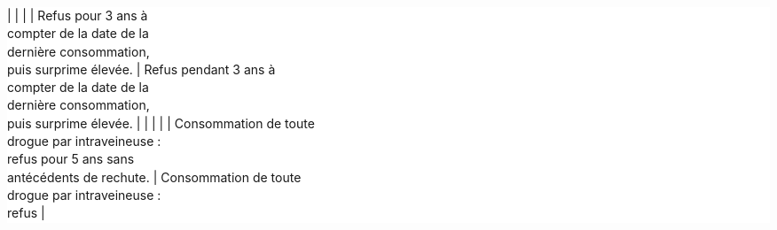 |                                                                                                                                                                                                               |                                                                                                                                                                                                                                   |                                                                           | Refus pour 3 ans à<br>compter de la date de la<br>dernière consommation,<br>puis surprime élevée.                                                                                                                                                                                                                                                                                                                                                                                                                                                                                                                                                                                                                                                                                                                                                                                              | Refus pendant 3 ans à<br>compter de la date de la<br>dernière consommation,<br>puis surprime élevée.                                                                                                                                                                                                                                                                                                                                                                                                                                                                                                                                                         |
|                                                                                                                                                                                                               |                                                                                                                                                                                                                                   |                                                                           | Consommation de toute<br>drogue par intraveineuse :<br>refus pour 5 ans sans<br>antécédents de rechute.                                                                                                                                                                                                                                                                                                                                                                                                                                                                                                                                                                                                                                                                                                                                                                                        | Consommation de toute<br>drogue par intraveineuse :<br>refus                                                                                                                                                                                                                                                                                                                                                                                                                                                                                                                                                                                                 |